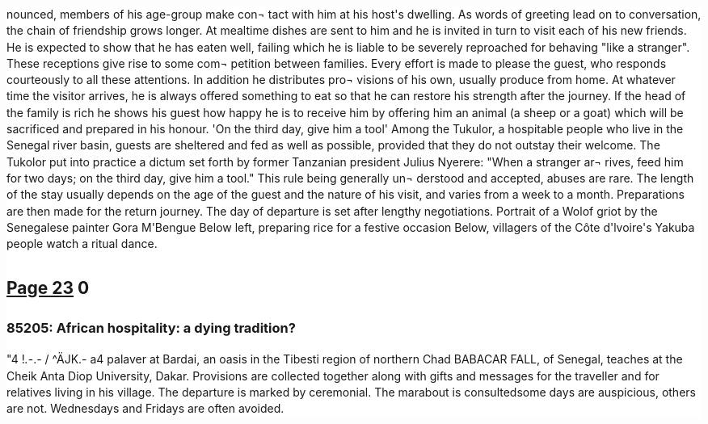 nounced, members of his age-group make con¬
tact with him at his host's dwelling. As words
of greeting lead on to conversation, the chain of
friendship grows longer. At mealtime dishes are
sent to him and he is invited in turn to visit each
of his new friends. He is expected to show that
he has eaten well, failing which he is liable to be
severely reproached for behaving "like a
stranger". These receptions give rise to some com¬
petition between families. Every effort is made
to please the guest, who responds courteously to
all these attentions. In addition he distributes pro¬
visions of his own, usually produce from home.
At whatever time the visitor arrives, he is
always offered something to eat so that he can
restore his strength after the journey. If the head
of the family is rich he shows his guest how
happy he is to receive him by offering him an
animal (a sheep or a goat) which will be sacrificed
and prepared in his honour.
'On the third day,
give him a tool'
Among the Tukulor, a hospitable people who
live in the Senegal river basin, guests are sheltered
and fed as well as possible, provided that they do
not outstay their welcome. The Tukolor put into
practice a dictum set forth by former Tanzanian
president Julius Nyerere: "When a stranger ar¬
rives, feed him for two days; on the third day,
give him a tool." This rule being generally un¬
derstood and accepted, abuses are rare.
The length of the stay usually depends on the
age of the guest and the nature of his visit, and
varies from a week to a month. Preparations are
then made for the return journey. The day of
departure is set after lengthy negotiations.
Portrait of a Wolof griot by
the Senegalese painter Gora
M'Bengue
Below left, preparing rice for
a festive occasion
Below, villagers of the Côte
d'lvoire's Yakuba people
watch a ritual dance.
## [Page 23](https://demo.humlab.umu.se/courier/085219engo.pdf#page=23) 0
### 85205: African hospitality: a dying tradition?
"4 !*.*-.- /
^ÄJK.-
a4 palaver at Bardai, an
oasis in the Tibesti region of
northern Chad
BABACAR FALL,
of Senegal, teaches at the
Cheik Anta Diop
University, Dakar.
Provisions are collected together along with gifts
and messages for the traveller and for relatives
living in his village. The departure is marked by
ceremonial. The marabout is consultedsome
days are auspicious, others are not. Wednesdays
and Fridays are often avoided.